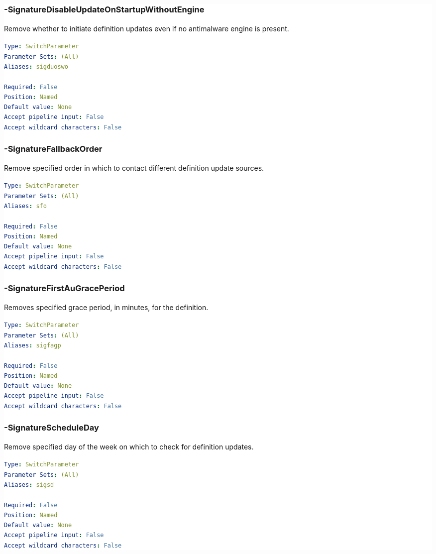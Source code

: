 ### -SignatureDisableUpdateOnStartupWithoutEngine
Remove whether to initiate definition updates even if no antimalware engine is present.

```yaml
Type: SwitchParameter
Parameter Sets: (All)
Aliases: sigduoswo

Required: False
Position: Named
Default value: None
Accept pipeline input: False
Accept wildcard characters: False
```

### -SignatureFallbackOrder
Remove specified order in which to contact different definition update sources.

```yaml
Type: SwitchParameter
Parameter Sets: (All)
Aliases: sfo

Required: False
Position: Named
Default value: None
Accept pipeline input: False
Accept wildcard characters: False
```

### -SignatureFirstAuGracePeriod
Removes specified grace period, in minutes, for the definition.

```yaml
Type: SwitchParameter
Parameter Sets: (All)
Aliases: sigfagp

Required: False
Position: Named
Default value: None
Accept pipeline input: False
Accept wildcard characters: False
```

### -SignatureScheduleDay
Remove specified day of the week on which to check for definition updates.

```yaml
Type: SwitchParameter
Parameter Sets: (All)
Aliases: sigsd

Required: False
Position: Named
Default value: None
Accept pipeline input: False
Accept wildcard characters: False
```
